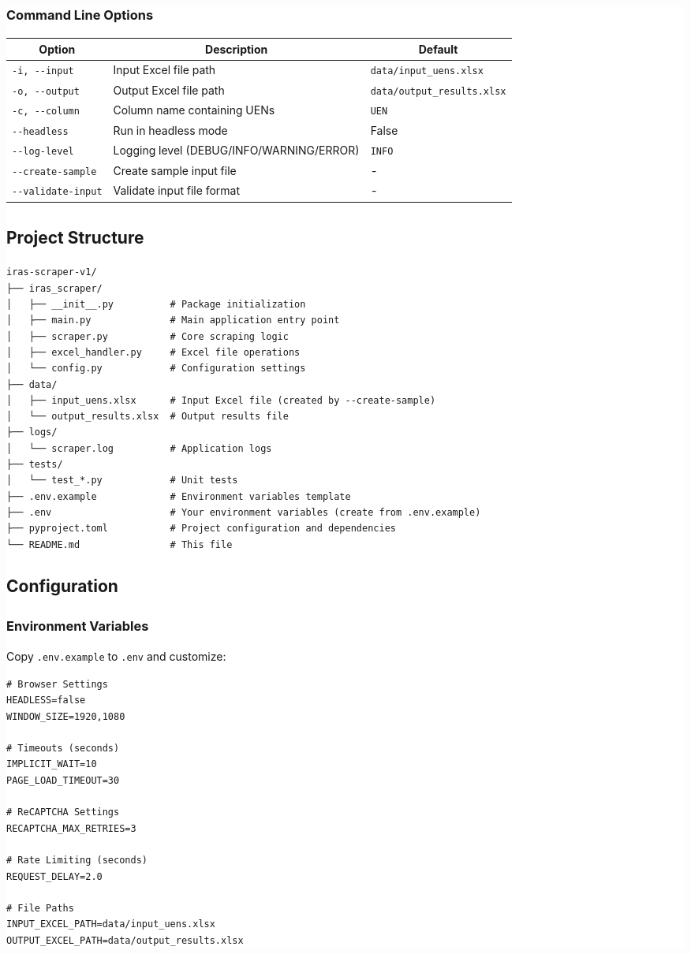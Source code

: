### Command Line Options

| Option | Description | Default |
|--------|-------------|---------|
| `-i, --input` | Input Excel file path | `data/input_uens.xlsx` |
| `-o, --output` | Output Excel file path | `data/output_results.xlsx` |
| `-c, --column` | Column name containing UENs | `UEN` |
| `--headless` | Run in headless mode | False |
| `--log-level` | Logging level (DEBUG/INFO/WARNING/ERROR) | `INFO` |
| `--create-sample` | Create sample input file | - |
| `--validate-input` | Validate input file format | - |

## Project Structure

```
iras-scraper-v1/
├── iras_scraper/
│   ├── __init__.py          # Package initialization
│   ├── main.py              # Main application entry point
│   ├── scraper.py           # Core scraping logic
│   ├── excel_handler.py     # Excel file operations
│   └── config.py            # Configuration settings
├── data/
│   ├── input_uens.xlsx      # Input Excel file (created by --create-sample)
│   └── output_results.xlsx  # Output results file
├── logs/
│   └── scraper.log          # Application logs
├── tests/
│   └── test_*.py            # Unit tests
├── .env.example             # Environment variables template
├── .env                     # Your environment variables (create from .env.example)
├── pyproject.toml           # Project configuration and dependencies
└── README.md                # This file
```

## Configuration

### Environment Variables

Copy `.env.example` to `.env` and customize:

```env
# Browser Settings
HEADLESS=false
WINDOW_SIZE=1920,1080

# Timeouts (seconds)
IMPLICIT_WAIT=10
PAGE_LOAD_TIMEOUT=30

# ReCAPTCHA Settings
RECAPTCHA_MAX_RETRIES=3

# Rate Limiting (seconds)
REQUEST_DELAY=2.0

# File Paths
INPUT_EXCEL_PATH=data/input_uens.xlsx
OUTPUT_EXCEL_PATH=data/output_results.xlsx
```